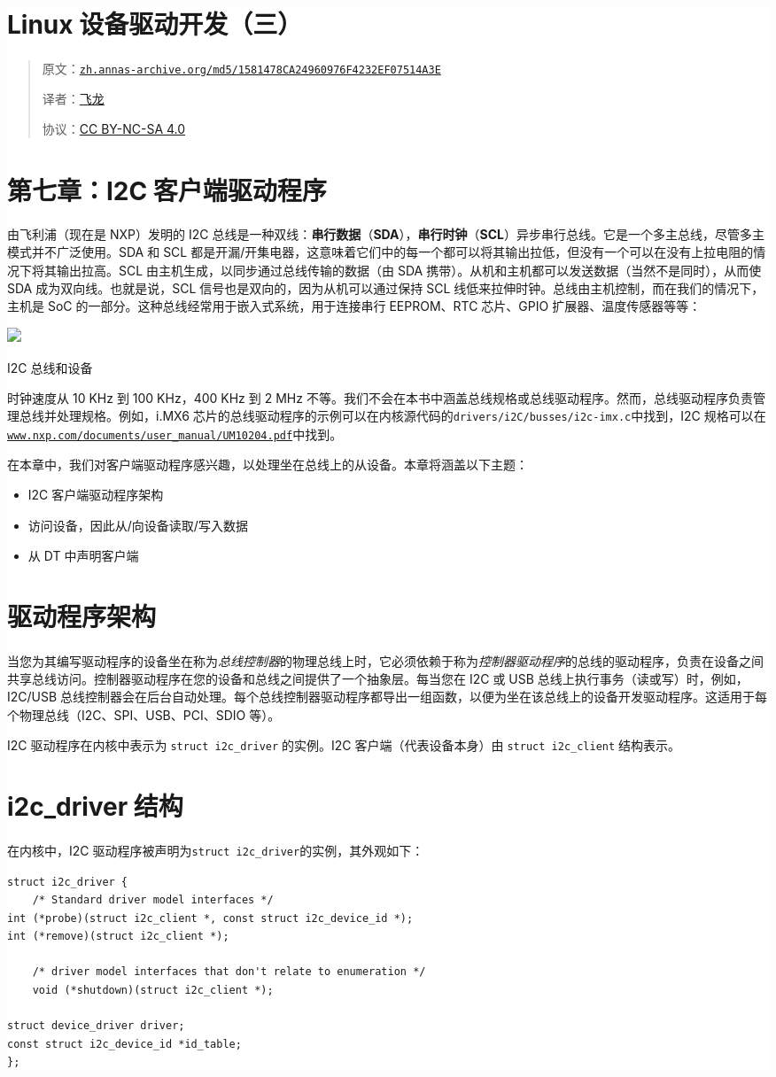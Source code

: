 # Linux 设备驱动开发（三）

> 原文：[`zh.annas-archive.org/md5/1581478CA24960976F4232EF07514A3E`](https://zh.annas-archive.org/md5/1581478CA24960976F4232EF07514A3E)
> 
> 译者：[飞龙](https://github.com/wizardforcel)
> 
> 协议：[CC BY-NC-SA 4.0](http://creativecommons.org/licenses/by-nc-sa/4.0/)

# 第七章：I2C 客户端驱动程序

由飞利浦（现在是 NXP）发明的 I2C 总线是一种双线：**串行数据**（**SDA**），**串行时钟**（**SCL**）异步串行总线。它是一个多主总线，尽管多主模式并不广泛使用。SDA 和 SCL 都是开漏/开集电器，这意味着它们中的每一个都可以将其输出拉低，但没有一个可以在没有上拉电阻的情况下将其输出拉高。SCL 由主机生成，以同步通过总线传输的数据（由 SDA 携带）。从机和主机都可以发送数据（当然不是同时），从而使 SDA 成为双向线。也就是说，SCL 信号也是双向的，因为从机可以通过保持 SCL 线低来拉伸时钟。总线由主机控制，而在我们的情况下，主机是 SoC 的一部分。这种总线经常用于嵌入式系统，用于连接串行 EEPROM、RTC 芯片、GPIO 扩展器、温度传感器等等：

![](https://github.com/OpenDocCN/freelearn-linux-zh/raw/master/docs/linux-dvc-dvr-dev/img/Image00012.gif)

I2C 总线和设备

时钟速度从 10 KHz 到 100 KHz，400 KHz 到 2 MHz 不等。我们不会在本书中涵盖总线规格或总线驱动程序。然而，总线驱动程序负责管理总线并处理规格。例如，i.MX6 芯片的总线驱动程序的示例可以在内核源代码的`drivers/i2C/busses/i2c-imx.c`中找到，I2C 规格可以在[`www.nxp.com/documents/user_manual/UM10204.pdf`](http://www.nxp.com/documents/user_manual/UM10204.pdf)中找到。

在本章中，我们对客户端驱动程序感兴趣，以处理坐在总线上的从设备。本章将涵盖以下主题：

+   I2C 客户端驱动程序架构

+   访问设备，因此从/向设备读取/写入数据

+   从 DT 中声明客户端

# 驱动程序架构

当您为其编写驱动程序的设备坐在称为*总线控制器*的物理总线上时，它必须依赖于称为*控制器驱动程序*的总线的驱动程序，负责在设备之间共享总线访问。控制器驱动程序在您的设备和总线之间提供了一个抽象层。每当您在 I2C 或 USB 总线上执行事务（读或写）时，例如，I2C/USB 总线控制器会在后台自动处理。每个总线控制器驱动程序都导出一组函数，以便为坐在该总线上的设备开发驱动程序。这适用于每个物理总线（I2C、SPI、USB、PCI、SDIO 等）。

I2C 驱动程序在内核中表示为 `struct i2c_driver` 的实例。I2C 客户端（代表设备本身）由 `struct i2c_client` 结构表示。

# i2c_driver 结构

在内核中，I2C 驱动程序被声明为`struct i2c_driver`的实例，其外观如下：

```
struct i2c_driver { 
    /* Standard driver model interfaces */ 
int (*probe)(struct i2c_client *, const struct i2c_device_id *); 
int (*remove)(struct i2c_client *); 

    /* driver model interfaces that don't relate to enumeration */ 
    void (*shutdown)(struct i2c_client *); 

struct device_driver driver; 
const struct i2c_device_id *id_table; 
}; 
```
